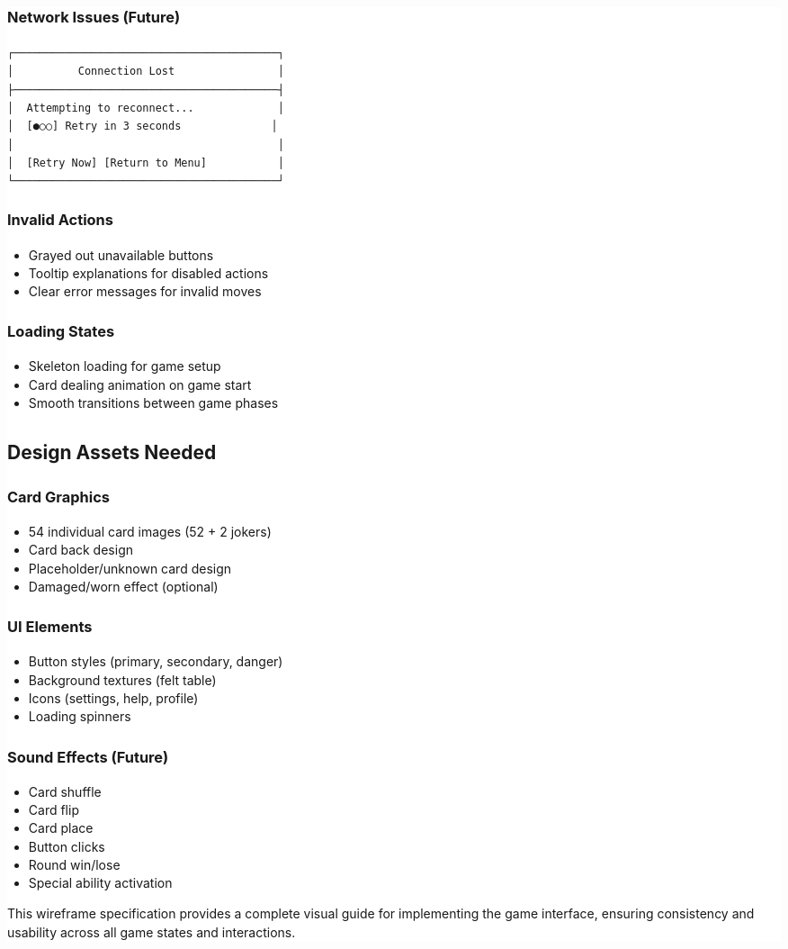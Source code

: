 ### Network Issues (Future)
```
┌─────────────────────────────────────────┐
│          Connection Lost                │
├─────────────────────────────────────────┤
│  Attempting to reconnect...             │
│  [●○○] Retry in 3 seconds              │
│                                         │
│  [Retry Now] [Return to Menu]           │
└─────────────────────────────────────────┘
```

### Invalid Actions
- Grayed out unavailable buttons
- Tooltip explanations for disabled actions
- Clear error messages for invalid moves

### Loading States
- Skeleton loading for game setup
- Card dealing animation on game start
- Smooth transitions between game phases

## Design Assets Needed

### Card Graphics
- 54 individual card images (52 + 2 jokers)
- Card back design
- Placeholder/unknown card design
- Damaged/worn effect (optional)

### UI Elements
- Button styles (primary, secondary, danger)
- Background textures (felt table)
- Icons (settings, help, profile)
- Loading spinners

### Sound Effects (Future)
- Card shuffle
- Card flip
- Card place
- Button clicks
- Round win/lose
- Special ability activation

This wireframe specification provides a complete visual guide for implementing the game interface, ensuring consistency and usability across all game states and interactions.